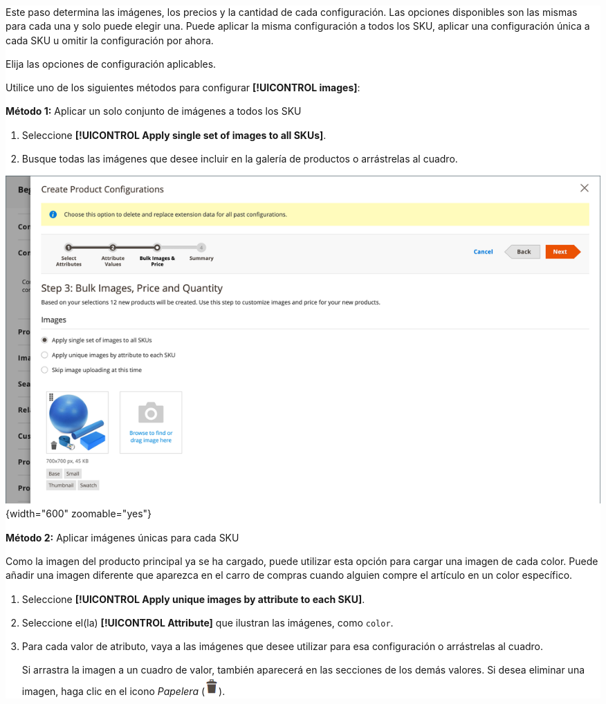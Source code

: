 Este paso determina las imágenes, los precios y la cantidad de cada configuración. Las opciones disponibles son las mismas para cada una y solo puede elegir una. Puede aplicar la misma configuración a todos los SKU, aplicar una configuración única a cada SKU u omitir la configuración por ahora.

Elija las opciones de configuración aplicables.

Utilice uno de los siguientes métodos para configurar **[!UICONTROL images]**:

**Método 1:** Aplicar un solo conjunto de imágenes a todos los SKU

1. Seleccione **[!UICONTROL Apply single set of images to all SKUs]**.

1. Busque todas las imágenes que desee incluir en la galería de productos o arrástrelas al cuadro.

![Usar las mismas imágenes para todos los SKU](./assets/product-configurations-images-apply-single-set.png){width="600" zoomable="yes"}

**Método 2:** Aplicar imágenes únicas para cada SKU

Como la imagen del producto principal ya se ha cargado, puede utilizar esta opción para cargar una imagen de cada color. Puede añadir una imagen diferente que aparezca en el carro de compras cuando alguien compre el artículo en un color específico.

1. Seleccione **[!UICONTROL Apply unique images by attribute to each SKU]**.

1. Seleccione el(la) **[!UICONTROL Attribute]** que ilustran las imágenes, como `color`.

1. Para cada valor de atributo, vaya a las imágenes que desee utilizar para esa configuración o arrástrelas al cuadro.

   Si arrastra la imagen a un cuadro de valor, también aparecerá en las secciones de los demás valores. Si desea eliminar una imagen, haga clic en el icono _Papelera_ (![Icono de papelera](../assets/icon-delete-trashcan-solid.png)).
